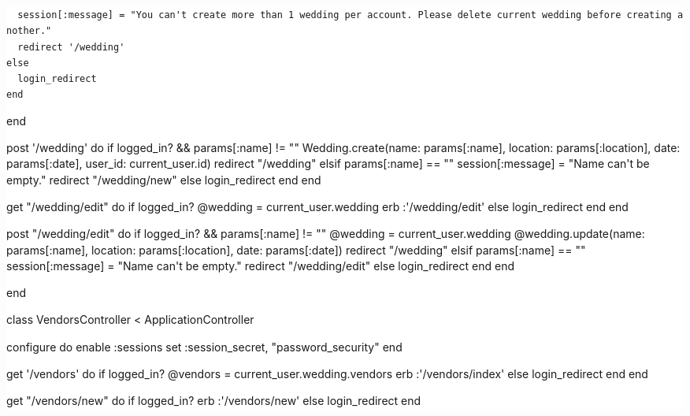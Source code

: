       session[:message] = "You can't create more than 1 wedding per account. Please delete current wedding before creating another."
      redirect '/wedding'
    else
      login_redirect
    end
  end

  post '/wedding' do
    if logged_in? && params[:name] != ""
      Wedding.create(name: params[:name], location: params[:location], date: params[:date], user_id: current_user.id)
      redirect "/wedding"
    elsif params[:name] == ""
      session[:message] = "Name can't be empty."
      redirect "/wedding/new"
    else
      login_redirect
    end
  end

  get "/wedding/edit" do
    if logged_in?
      @wedding = current_user.wedding
      erb :'/wedding/edit'
    else
      login_redirect
    end
  end

  post "/wedding/edit" do
    if logged_in? && params[:name] != ""
      @wedding = current_user.wedding
      @wedding.update(name: params[:name], location: params[:location], date: params[:date])
      redirect "/wedding"
    elsif params[:name] == ""
      session[:message] = "Name can't be empty."
      redirect "/wedding/edit"
    else
      login_redirect
    end
  end

end

class VendorsController < ApplicationController

  configure do
    enable :sessions
    set :session_secret, "password_security"
  end

  get '/vendors' do
    if logged_in?
      @vendors = current_user.wedding.vendors
      erb :'/vendors/index'
    else
      login_redirect
    end
  end

  get "/vendors/new" do
    if logged_in?
      erb :'/vendors/new'
    else
      login_redirect
    end